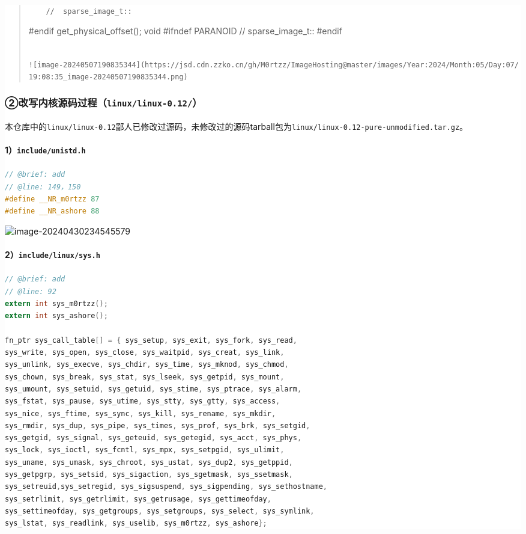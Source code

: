 >         //  sparse_image_t::
>   #endif
>                          get_physical_offset();
>    void
>   #ifndef PARANOID
>         //  sparse_image_t::
>   #endif
>   ```
>
>   ![image-20240507190835344](https://jsd.cdn.zzko.cn/gh/M0rtzz/ImageHosting@master/images/Year:2024/Month:05/Day:07/19:08:35_image-20240507190835344.png)

### ②改写内核源码过程（`linux/linux-0.12/`）

本仓库中的`linux/linux-0.12`鄙人已修改过源码，未修改过的源码tarball包为`linux/linux-0.12-pure-unmodified.tar.gz`。

#### 1）`include/unistd.h`

```c
// @brief: add
// @line: 149，150
#define __NR_m0rtzz 87
#define __NR_ashore 88
```

![image-20240430234545579](https://jsd.cdn.zzko.cn/gh/M0rtzz/ImageHosting@master/images/Year:2024/Month:04/Day:30/23:45:45_image-20240430234545579.png)

#### 2）`include/linux/sys.h`

```c
// @brief: add
// @line: 92
extern int sys_m0rtzz();
extern int sys_ashore();

fn_ptr sys_call_table[] = { sys_setup, sys_exit, sys_fork, sys_read,
sys_write, sys_open, sys_close, sys_waitpid, sys_creat, sys_link,
sys_unlink, sys_execve, sys_chdir, sys_time, sys_mknod, sys_chmod,
sys_chown, sys_break, sys_stat, sys_lseek, sys_getpid, sys_mount,
sys_umount, sys_setuid, sys_getuid, sys_stime, sys_ptrace, sys_alarm,
sys_fstat, sys_pause, sys_utime, sys_stty, sys_gtty, sys_access,
sys_nice, sys_ftime, sys_sync, sys_kill, sys_rename, sys_mkdir,
sys_rmdir, sys_dup, sys_pipe, sys_times, sys_prof, sys_brk, sys_setgid,
sys_getgid, sys_signal, sys_geteuid, sys_getegid, sys_acct, sys_phys,
sys_lock, sys_ioctl, sys_fcntl, sys_mpx, sys_setpgid, sys_ulimit,
sys_uname, sys_umask, sys_chroot, sys_ustat, sys_dup2, sys_getppid,
sys_getpgrp, sys_setsid, sys_sigaction, sys_sgetmask, sys_ssetmask,
sys_setreuid,sys_setregid, sys_sigsuspend, sys_sigpending, sys_sethostname,
sys_setrlimit, sys_getrlimit, sys_getrusage, sys_gettimeofday, 
sys_settimeofday, sys_getgroups, sys_setgroups, sys_select, sys_symlink,
sys_lstat, sys_readlink, sys_uselib, sys_m0rtzz, sys_ashore};
```
